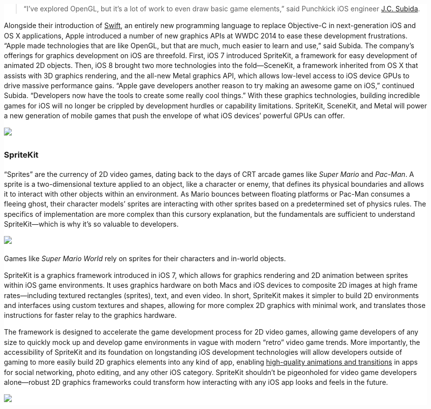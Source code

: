 > “I’ve explored OpenGL, but it’s a lot of work to even draw basic game elements,” said Punchkick iOS engineer [J.C. Subida](https://www.linkedin.com/in/jcsubida/). 

Alongside their introduction of [Swift](/ios-8-swift), an entirely new programming language to replace Objective-C in next-generation iOS and OS X applications, Apple introduced a number of new graphics APIs at WWDC 2014 to ease these development frustrations. “Apple made technologies that are like OpenGL, but that are much, much easier to learn and use,” said Subida. The company’s offerings for graphics development on iOS are threefold. First, iOS 7 introduced SpriteKit, a framework for easy development of animated 2D objects. Then, iOS 8 brought two more technologies into the fold—SceneKit, a framework inherited from OS X that assists with 3D graphics rendering, and the all-new Metal graphics API, which allows low-level access to iOS device GPUs to drive massive performance gains. “Apple gave developers another reason to try making an awesome game on iOS,” continued Subida. “Developers now have the tools to create some really cool things.” With these graphics technologies, building incredible games for iOS will no longer be crippled by development hurdles or capability limitations. SpriteKit, SceneKit, and Metal will power a new generation of mobile games that push the envelope of what iOS devices’ powerful GPUs can offer.

![](https://developer.apple.com/news/images/og/spritekit-og.jpg)

### SpriteKit

“Sprites” are the currency of 2D video games, dating back to the days of CRT arcade games like *Super Mario* and *Pac-Man*. A sprite is a two-dimensional texture applied to an object, like a character or enemy, that defines its physical boundaries and allows it to interact with other objects within an environment. As Mario bounces between floating platforms or Pac-Man consumes a fleeing ghost, their character models’ sprites are interacting with other sprites based on a predetermined set of physics rules. The specifics of implementation are more complex than this cursory explanation, but the fundamentals are sufficient to understand SpriteKit—which is why it’s so valuable to developers.

![](https://slifty.com/wp-content/uploads/2011/08/16.jpg)

<div class="caption">Games like <em>Super Mario World</em> rely on sprites for their characters and in-world objects.</div>

SpriteKit is a graphics framework introduced in iOS 7, which allows for graphics rendering and 2D animation between sprites within iOS game environments. It uses graphics hardware on both Macs and iOS devices to composite 2D images at high frame rates—including textured rectangles (sprites), text, and even video. In short, SpriteKit makes it simpler to build 2D environments and interfaces using custom textures and shapes, allowing for more complex 2D graphics with minimal work, and translates those instructions for faster relay to the graphics hardware.

The framework is designed to accelerate the game development process for 2D video games, allowing game developers of any size to quickly mock up and develop game environments in vague with modern “retro” video game trends. More importantly, the accessibility of SpriteKit and its foundation on longstanding iOS development technologies will allow developers outside of gaming to more easily build 2D graphics elements into any kind of app, enabling [high-quality animations and transitions](http://www.punchkickinteractive.com/blog/2014/09/18/animation-unique-brand-story) in apps for social networking, photo editing, and any other iOS category. SpriteKit shouldn’t be pigeonholed for video game developers alone—robust 2D graphics frameworks could transform how interacting with any iOS app looks and feels in the future.

![](https://developer.apple.com/news/images/og/scenekit-og.jpg)
